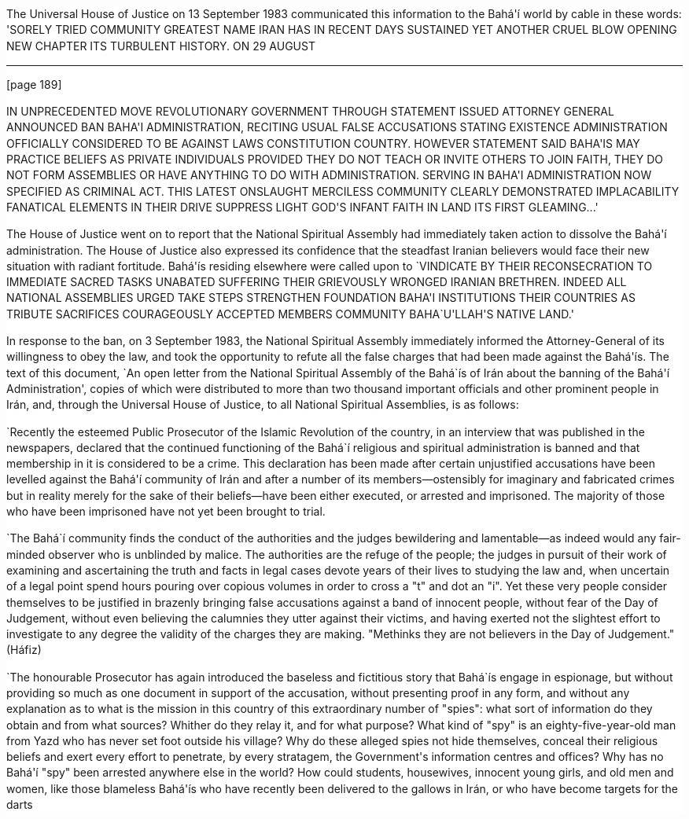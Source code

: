 The Universal House of Justice on 13 September 1983 communicated this information to the Bahá'í world by cable in these words: 'SORELY TRIED COMMUNITY GREATEST NAME IRAN HAS IN RECENT DAYS SUSTAINED YET ANOTHER CRUEL BLOW OPENING NEW CHAPTER ITS TURBULENT HISTORY. ON 29 AUGUST

* * *

\[page 189\]

IN UNPRECEDENTED MOVE REVOLUTIONARY GOVERNMENT THROUGH STATEMENT ISSUED ATTORNEY GENERAL ANNOUNCED BAN BAHA'I ADMINISTRATION, RECITING USUAL FALSE ACCUSATIONS STATING EXISTENCE ADMINISTRATION OFFICIALLY CONSIDERED TO BE AGAINST LAWS CONSTITUTION COUNTRY. HOWEVER STATEMENT SAID BAHA'IS MAY PRACTICE BELIEFS AS PRIVATE INDIVIDUALS PROVIDED THEY DO NOT TEACH OR INVITE OTHERS TO JOIN FAITH, THEY DO NOT FORM ASSEMBLIES OR HAVE ANYTHING TO DO WITH ADMINISTRATION. SERVING IN BAHA'I ADMINISTRATION NOW SPECIFIED AS CRIMINAL ACT. THIS LATEST ONSLAUGHT MERCILESS COMMUNITY CLEARLY DEMONSTRATED IMPLACABILITY FANATICAL ELEMENTS IN THEIR DRIVE SUPPRESS LIGHT GOD'S INFANT FAITH IN LAND ITS FIRST GLEAMING...'

The House of Justice went on to report that the National Spiritual Assembly had immediately taken action to dissolve the Bahá'í administration. The House of Justice also expressed its confidence that the steadfast Iranian believers would face their new situation with radiant fortitude. Bahá'ís residing elsewhere were called upon to \`VINDICATE BY THEIR RECONSECRATION TO IMMEDIATE SACRED TASKS UNABATED SUFFERING THEIR GRIEVOUSLY WRONGED IRANIAN BRETHREN. INDEED ALL NATIONAL ASSEMBLIES URGED TAKE STEPS STRENGTHEN FOUNDATION BAHA'I INSTITUTIONS THEIR COUNTRIES AS TRIBUTE SACRIFICES COURAGEOUSLY ACCEPTED MEMBERS COMMUNITY BAHA\`U'LLAH'S NATIVE LAND.'

In response to the ban, on 3 September 1983, the National Spiritual Assembly immediately informed the Attorney-General of its willingness to obey the law, and took the opportunity to refute all the false charges that had been made against the Bahá'ís. The text of this document, \`An open letter from the National Spiritual Assembly of the Bahá\`ís of Irán about the banning of the Bahá'í Administration', copies of which were distributed to more than two thousand important officials and other prominent people in Irán, and, through the Universal House of Justice, to all National Spiritual Assemblies, is as follows:

\`Recently the esteemed Public Prosecutor of the Islamic Revolution of the country, in an interview that was published in the newspapers, declared that the continued functioning of the Bahá\`í religious and spiritual administration is banned and that membership in it is considered to be a crime. This declaration has been made after certain unjustified accusations have been levelled against the Bahá'í community of Irán and after a number of its members—ostensibly for imaginary and fabricated crimes but in reality merely for the sake of their beliefs—have been either executed, or arrested and imprisoned. The majority of those who have been imprisoned have not yet been brought to trial.

\`The Bahá\`í community finds the conduct of the authorities and the judges bewildering and lamentable—as indeed would any fair-minded observer who is unblinded by malice. The authorities are the refuge of the people; the judges in pursuit of their work of examining and ascertaining the truth and facts in legal cases devote years of their lives to studying the law and, when uncertain of a legal point spend hours pouring over copious volumes in order to cross a "t" and dot an "i". Yet these very people consider themselves to be justified in brazenly bringing false accusations against a band of innocent people, without fear of the Day of Judgement, without even believing the calumnies they utter against their victims, and having exerted not the slightest effort to investigate to any degree the validity of the charges they are making. "Methinks they are not believers in the Day of Judgement." (Háfiz)

\`The honourable Prosecutor has again introduced the baseless and fictitious story that Bahá\`ís engage in espionage, but without providing so much as one document in support of the accusation, without presenting proof in any form, and without any explanation as to what is the mission in this country of this extraordinary number of "spies": what sort of information do they obtain and from what sources? Whither do they relay it, and for what purpose? What kind of "spy" is an eighty-five-year-old man from Yazd who has never set foot outside his village? Why do these alleged spies not hide themselves, conceal their religious beliefs and exert every effort to penetrate, by every stratagem, the Government's information centres and offices? Why has no Bahá'í "spy" been arrested anywhere else in the world? How could students, housewives, innocent young girls, and old men and women, like those blameless Bahá'ís who have recently been delivered to the gallows in Irán, or who have become targets for the darts
